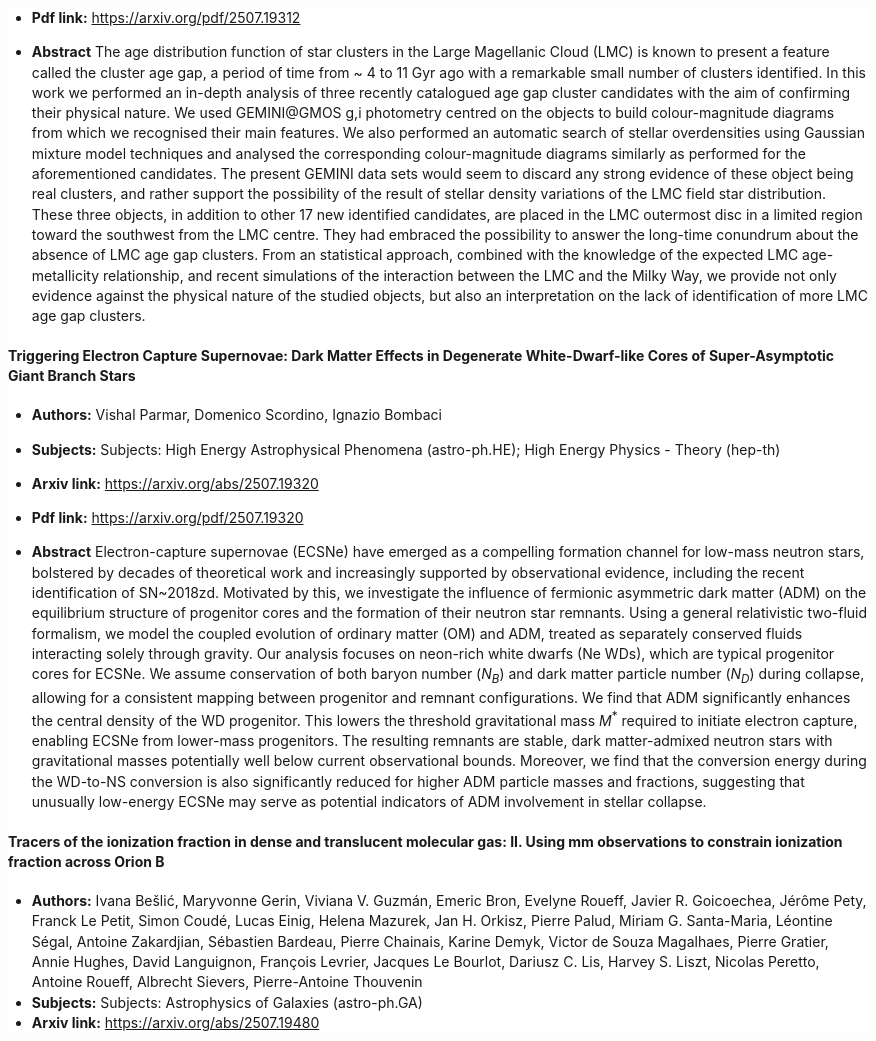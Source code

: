  - **Pdf link:** https://arxiv.org/pdf/2507.19312

 - **Abstract**
 The age distribution function of star clusters in the Large Magellanic Cloud (LMC) is known to present a feature called the cluster age gap, a period of time from ~ 4 to 11 Gyr ago with a remarkable small number of clusters identified. In this work we performed an in-depth analysis of three recently catalogued age gap cluster candidates with the aim of confirming their physical nature. We used GEMINI@GMOS g,i photometry centred on the objects to build colour-magnitude diagrams from which we recognised their main features. We also performed an automatic search of stellar overdensities using Gaussian mixture model techniques and analysed the corresponding colour-magnitude diagrams similarly as performed for the aforementioned candidates. The present GEMINI data sets would seem to discard any strong evidence of these object being real clusters, and rather support the possibility of the result of stellar density variations of the LMC field star distribution. These three objects, in addition to other 17 new identified candidates, are placed in the LMC outermost disc in a limited region toward the southwest from the LMC centre. They had embraced the possibility to answer the long-time conundrum about the absence of LMC age gap clusters. From an statistical approach, combined with the knowledge of the expected LMC age-metallicity relationship, and recent simulations of the interaction between the LMC and the Milky Way, we provide not only evidence against the physical nature of the studied objects, but also an interpretation on the lack of identification of more LMC age gap clusters.
#### Triggering Electron Capture Supernovae: Dark Matter Effects in Degenerate White-Dwarf-like Cores of Super-Asymptotic Giant Branch Stars
 - **Authors:** Vishal Parmar, Domenico Scordino, Ignazio Bombaci
 - **Subjects:** Subjects:
High Energy Astrophysical Phenomena (astro-ph.HE); High Energy Physics - Theory (hep-th)
 - **Arxiv link:** https://arxiv.org/abs/2507.19320

 - **Pdf link:** https://arxiv.org/pdf/2507.19320

 - **Abstract**
 Electron-capture supernovae (ECSNe) have emerged as a compelling formation channel for low-mass neutron stars, bolstered by decades of theoretical work and increasingly supported by observational evidence, including the recent identification of SN~2018zd. Motivated by this, we investigate the influence of fermionic asymmetric dark matter (ADM) on the equilibrium structure of progenitor cores and the formation of their neutron star remnants. Using a general relativistic two-fluid formalism, we model the coupled evolution of ordinary matter (OM) and ADM, treated as separately conserved fluids interacting solely through gravity. Our analysis focuses on neon-rich white dwarfs (Ne WDs), which are typical progenitor cores for ECSNe. We assume conservation of both baryon number ($N_B$) and dark matter particle number ($N_D$) during collapse, allowing for a consistent mapping between progenitor and remnant configurations. We find that ADM significantly enhances the central density of the WD progenitor. This lowers the threshold gravitational mass $M^*$ required to initiate electron capture, enabling ECSNe from lower-mass progenitors. The resulting remnants are stable, dark matter-admixed neutron stars with gravitational masses potentially well below current observational bounds. Moreover, we find that the conversion energy during the WD-to-NS conversion is also significantly reduced for higher ADM particle masses and fractions, suggesting that unusually low-energy ECSNe may serve as potential indicators of ADM involvement in stellar collapse.
#### Tracers of the ionization fraction in dense and translucent molecular gas: II. Using mm observations to constrain ionization fraction across Orion B
 - **Authors:** Ivana Bešlić, Maryvonne Gerin, Viviana V. Guzmán, Emeric Bron, Evelyne Roueff, Javier R. Goicoechea, Jérôme Pety, Franck Le Petit, Simon Coudé, Lucas Einig, Helena Mazurek, Jan H. Orkisz, Pierre Palud, Miriam G. Santa-Maria, Léontine Ségal, Antoine Zakardjian, Sébastien Bardeau, Pierre Chainais, Karine Demyk, Victor de Souza Magalhaes, Pierre Gratier, Annie Hughes, David Languignon, François Levrier, Jacques Le Bourlot, Dariusz C. Lis, Harvey S. Liszt, Nicolas Peretto, Antoine Roueff, Albrecht Sievers, Pierre-Antoine Thouvenin
 - **Subjects:** Subjects:
Astrophysics of Galaxies (astro-ph.GA)
 - **Arxiv link:** https://arxiv.org/abs/2507.19480
